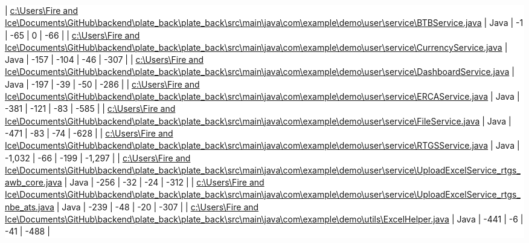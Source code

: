 | [c:\Users\Fire and Ice\Documents\GitHub\backend\plate_back\plate_back\src\main\java\com\example\demo\user\service\BTBService.java](/c:%5CUsers%5CFire%20and%20Ice%5CDocuments%5CGitHub%5Cbackend%5Cplate_back%5Cplate_back%5Csrc%5Cmain%5Cjava%5Ccom%5Cexample%5Cdemo%5Cuser%5Cservice%5CBTBService.java) | Java | -1 | -65 | 0 | -66 |
| [c:\Users\Fire and Ice\Documents\GitHub\backend\plate_back\plate_back\src\main\java\com\example\demo\user\service\CurrencyService.java](/c:%5CUsers%5CFire%20and%20Ice%5CDocuments%5CGitHub%5Cbackend%5Cplate_back%5Cplate_back%5Csrc%5Cmain%5Cjava%5Ccom%5Cexample%5Cdemo%5Cuser%5Cservice%5CCurrencyService.java) | Java | -157 | -104 | -46 | -307 |
| [c:\Users\Fire and Ice\Documents\GitHub\backend\plate_back\plate_back\src\main\java\com\example\demo\user\service\DashboardService.java](/c:%5CUsers%5CFire%20and%20Ice%5CDocuments%5CGitHub%5Cbackend%5Cplate_back%5Cplate_back%5Csrc%5Cmain%5Cjava%5Ccom%5Cexample%5Cdemo%5Cuser%5Cservice%5CDashboardService.java) | Java | -197 | -39 | -50 | -286 |
| [c:\Users\Fire and Ice\Documents\GitHub\backend\plate_back\plate_back\src\main\java\com\example\demo\user\service\ERCAService.java](/c:%5CUsers%5CFire%20and%20Ice%5CDocuments%5CGitHub%5Cbackend%5Cplate_back%5Cplate_back%5Csrc%5Cmain%5Cjava%5Ccom%5Cexample%5Cdemo%5Cuser%5Cservice%5CERCAService.java) | Java | -381 | -121 | -83 | -585 |
| [c:\Users\Fire and Ice\Documents\GitHub\backend\plate_back\plate_back\src\main\java\com\example\demo\user\service\FileService.java](/c:%5CUsers%5CFire%20and%20Ice%5CDocuments%5CGitHub%5Cbackend%5Cplate_back%5Cplate_back%5Csrc%5Cmain%5Cjava%5Ccom%5Cexample%5Cdemo%5Cuser%5Cservice%5CFileService.java) | Java | -471 | -83 | -74 | -628 |
| [c:\Users\Fire and Ice\Documents\GitHub\backend\plate_back\plate_back\src\main\java\com\example\demo\user\service\RTGSService.java](/c:%5CUsers%5CFire%20and%20Ice%5CDocuments%5CGitHub%5Cbackend%5Cplate_back%5Cplate_back%5Csrc%5Cmain%5Cjava%5Ccom%5Cexample%5Cdemo%5Cuser%5Cservice%5CRTGSService.java) | Java | -1,032 | -66 | -199 | -1,297 |
| [c:\Users\Fire and Ice\Documents\GitHub\backend\plate_back\plate_back\src\main\java\com\example\demo\user\service\UploadExcelService_rtgs_awb_core.java](/c:%5CUsers%5CFire%20and%20Ice%5CDocuments%5CGitHub%5Cbackend%5Cplate_back%5Cplate_back%5Csrc%5Cmain%5Cjava%5Ccom%5Cexample%5Cdemo%5Cuser%5Cservice%5CUploadExcelService_rtgs_awb_core.java) | Java | -256 | -32 | -24 | -312 |
| [c:\Users\Fire and Ice\Documents\GitHub\backend\plate_back\plate_back\src\main\java\com\example\demo\user\service\UploadExcelService_rtgs_nbe_ats.java](/c:%5CUsers%5CFire%20and%20Ice%5CDocuments%5CGitHub%5Cbackend%5Cplate_back%5Cplate_back%5Csrc%5Cmain%5Cjava%5Ccom%5Cexample%5Cdemo%5Cuser%5Cservice%5CUploadExcelService_rtgs_nbe_ats.java) | Java | -239 | -48 | -20 | -307 |
| [c:\Users\Fire and Ice\Documents\GitHub\backend\plate_back\plate_back\src\main\java\com\example\demo\utils\ExcelHelper.java](/c:%5CUsers%5CFire%20and%20Ice%5CDocuments%5CGitHub%5Cbackend%5Cplate_back%5Cplate_back%5Csrc%5Cmain%5Cjava%5Ccom%5Cexample%5Cdemo%5Cutils%5CExcelHelper.java) | Java | -441 | -6 | -41 | -488 |
